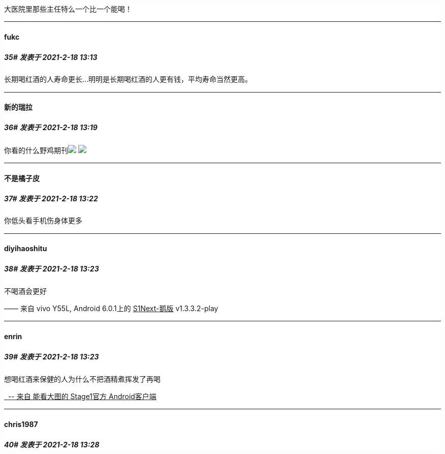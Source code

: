 
大医院里那些主任特么一个比一个能喝！


-----

####  fukc  
##### 35#       发表于 2021-2-18 13:13


长期喝红酒的人寿命更长…明明是长期喝红酒的人更有钱，平均寿命当然更高。


-----

####  新的瑞拉  
##### 36#       发表于 2021-2-18 13:19


你看的什么野鸡期刊<img src="https://static.saraba1st.com/image/smiley/face2017/037.png" referrerpolicy="no-referrer">
<img src="https://p.sda1.dev/1/c593b65299b5d8b6e05cd51e55017c9d/IMG_CMP_47911781.jpeg" referrerpolicy="no-referrer">


-----

####  不是橘子皮  
##### 37#       发表于 2021-2-18 13:22


你低头看手机伤身体更多


-----

####  diyihaoshitu  
##### 38#       发表于 2021-2-18 13:23


不喝酒会更好

—— 来自 vivo Y55L, Android 6.0.1上的 [S1Next-鹅版](https://github.com/ykrank/S1-Next/releases) v1.3.3.2-play


-----

####  enrin  
##### 39#       发表于 2021-2-18 13:23


想喝红酒来保健的人为什么不把酒精煮挥发了再喝

[  -- 来自 能看大图的 Stage1官方 Android客户端](https://www.coolapk.com/apk/140634)


-----

####  chris1987  
##### 40#       发表于 2021-2-18 13:28
